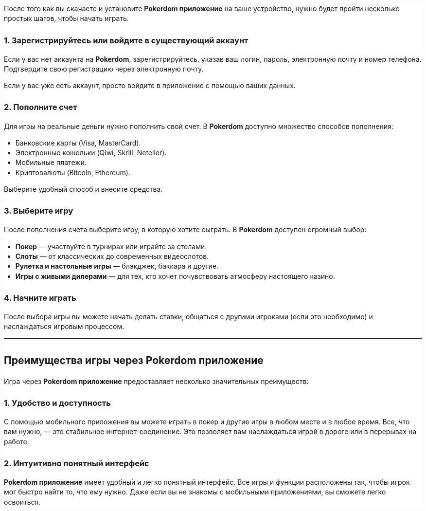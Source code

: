 После того как вы скачаете и установите **Pokerdom приложение** на ваше устройство, нужно будет пройти несколько простых шагов, чтобы начать играть.

### 1. **Зарегистрируйтесь или войдите в существующий аккаунт**

Если у вас нет аккаунта на **Pokerdom**, зарегистрируйтесь, указав ваш логин, пароль, электронную почту и номер телефона. Подтвердите свою регистрацию через электронную почту.

Если у вас уже есть аккаунт, просто войдите в приложение с помощью ваших данных.

### 2. **Пополните счет**

Для игры на реальные деньги нужно пополнить свой счет. В **Pokerdom** доступно множество способов пополнения:

* Банковские карты (Visa, MasterCard).
* Электронные кошельки (Qiwi, Skrill, Neteller).
* Мобильные платежи.
* Криптовалюты (Bitcoin, Ethereum).

Выберите удобный способ и внесите средства.

### 3. **Выберите игру**

После пополнения счета выберите игру, в которую хотите сыграть. В **Pokerdom** доступен огромный выбор:

* **Покер** — участвуйте в турнирах или играйте за столами.
* **Слоты** — от классических до современных видеослотов.
* **Рулетка и настольные игры** — блэкджек, баккара и другие.
* **Игры с живыми дилерами** — для тех, кто хочет почувствовать атмосферу настоящего казино.

### 4. **Начните играть**

После выбора игры вы можете начать делать ставки, общаться с другими игроками (если это необходимо) и наслаждаться игровым процессом.

***

## Преимущества игры через Pokerdom приложение

Игра через **Pokerdom приложение** предоставляет несколько значительных преимуществ:

### 1. **Удобство и доступность**

С помощью мобильного приложения вы можете играть в покер и другие игры в любом месте и в любое время. Все, что вам нужно, — это стабильное интернет-соединение. Это позволяет вам наслаждаться игрой в дороге или в перерывах на работе.

### 2. **Интуитивно понятный интерфейс**

**Pokerdom приложение** имеет удобный и легко понятный интерфейс. Все игры и функции расположены так, чтобы игрок мог быстро найти то, что ему нужно. Даже если вы не знакомы с мобильными приложениями, вы сможете легко освоиться.

